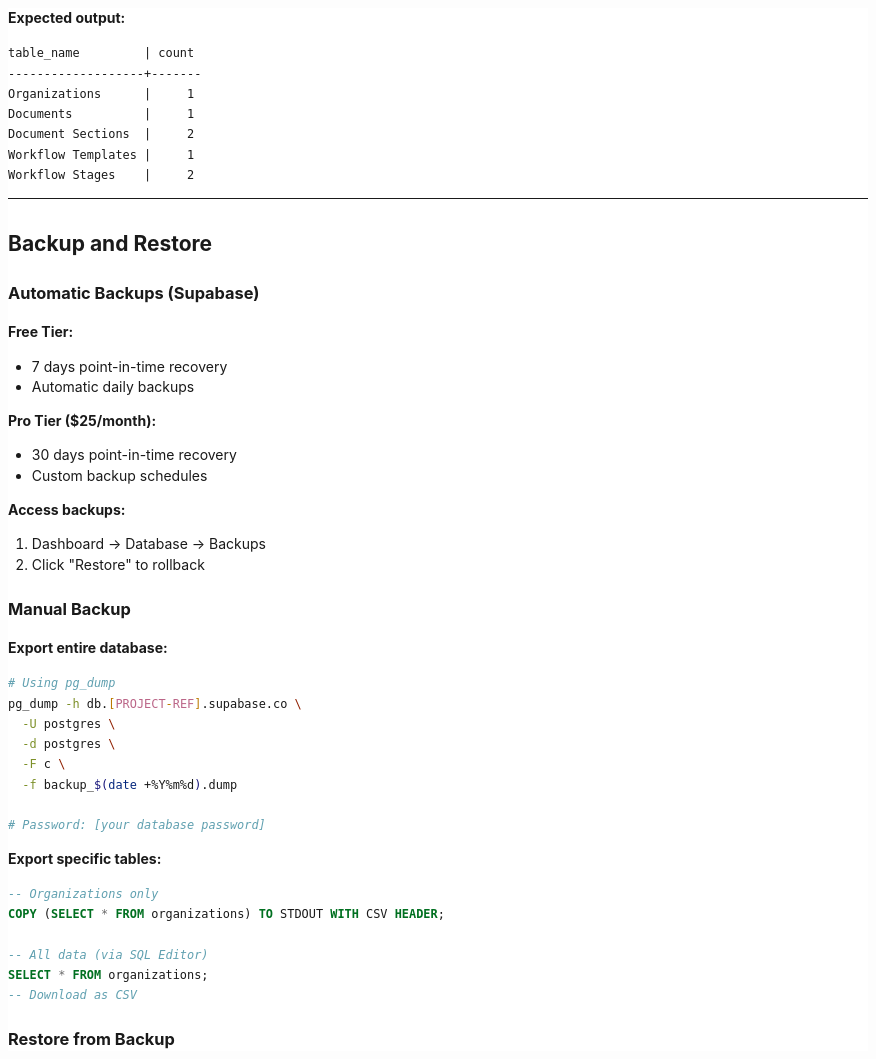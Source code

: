 **Expected output:**
```
table_name         | count
-------------------+-------
Organizations      |     1
Documents          |     1
Document Sections  |     2
Workflow Templates |     1
Workflow Stages    |     2
```

---

## Backup and Restore

### Automatic Backups (Supabase)

**Free Tier:**
- 7 days point-in-time recovery
- Automatic daily backups

**Pro Tier ($25/month):**
- 30 days point-in-time recovery
- Custom backup schedules

**Access backups:**
1. Dashboard → Database → Backups
2. Click "Restore" to rollback

### Manual Backup

**Export entire database:**
```bash
# Using pg_dump
pg_dump -h db.[PROJECT-REF].supabase.co \
  -U postgres \
  -d postgres \
  -F c \
  -f backup_$(date +%Y%m%d).dump

# Password: [your database password]
```

**Export specific tables:**
```sql
-- Organizations only
COPY (SELECT * FROM organizations) TO STDOUT WITH CSV HEADER;

-- All data (via SQL Editor)
SELECT * FROM organizations;
-- Download as CSV
```

### Restore from Backup
